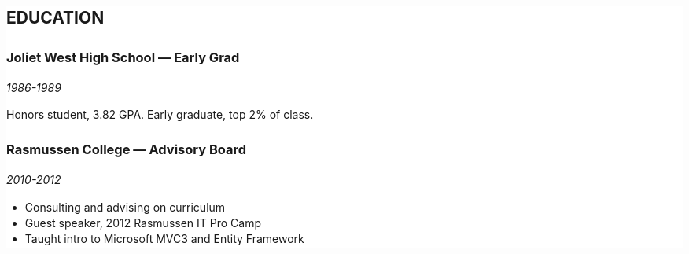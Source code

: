 ## EDUCATION

### Joliet West High School — Early Grad

*1986-1989*

Honors student, 3.82 GPA. Early graduate, top 2% of class.

### Rasmussen College — Advisory Board

*2010-2012*

- Consulting and advising on curriculum
- Guest speaker, 2012 Rasmussen IT Pro Camp
- Taught intro to Microsoft MVC3 and Entity Framework
